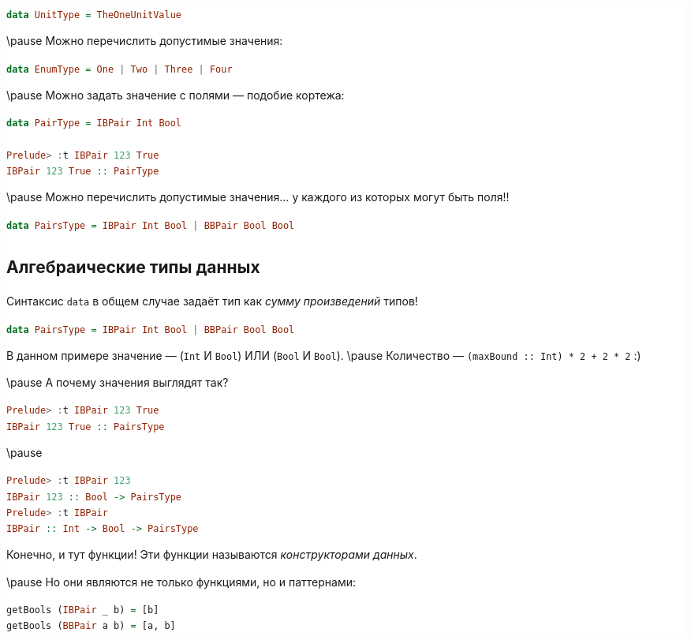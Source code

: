 ```haskell
data UnitType = TheOneUnitValue
```

\pause Можно перечислить допустимые значения:

```haskell
data EnumType = One | Two | Three | Four
```

\pause Можно задать значение с полями — подобие кортежа:

```haskell
data PairType = IBPair Int Bool

Prelude> :t IBPair 123 True
IBPair 123 True :: PairType
```

\pause Можно перечислить допустимые значения… у каждого из которых могут быть поля!!

```haskell
data PairsType = IBPair Int Bool | BBPair Bool Bool
```

## Алгебраические типы данных

Синтаксис `data` в общем случае задаёт тип как *сумму произведений* типов!

```haskell
data PairsType = IBPair Int Bool | BBPair Bool Bool
```

В данном примере значение — (`Int` И `Bool`) ИЛИ (`Bool` И `Bool`).
\pause Количество — `(maxBound :: Int) * 2 + 2 * 2` :)

\pause А почему значения выглядят так?

```haskell
Prelude> :t IBPair 123 True
IBPair 123 True :: PairsType
```

\pause

```haskell
Prelude> :t IBPair 123
IBPair 123 :: Bool -> PairsType
Prelude> :t IBPair
IBPair :: Int -> Bool -> PairsType
```

Конечно, и тут функции! Эти функции называются *конструкторами данных*.

\pause Но они являются не только функциями, но и паттернами:

```haskell
getBools (IBPair _ b) = [b]
getBools (BBPair a b) = [a, b]
```
